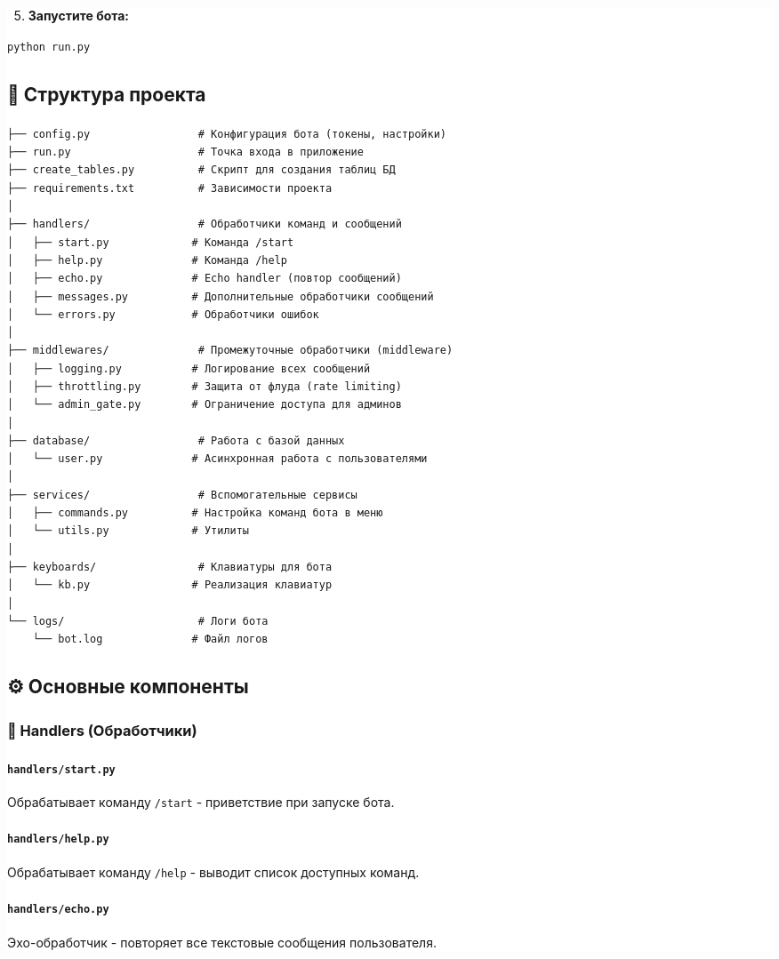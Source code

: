 5. **Запустите бота:**
```bash
python run.py
```

## 📁 Структура проекта

```
├── config.py                 # Конфигурация бота (токены, настройки)
├── run.py                    # Точка входа в приложение
├── create_tables.py          # Скрипт для создания таблиц БД
├── requirements.txt          # Зависимости проекта
│
├── handlers/                 # Обработчики команд и сообщений
│   ├── start.py             # Команда /start
│   ├── help.py              # Команда /help
│   ├── echo.py              # Echo handler (повтор сообщений)
│   ├── messages.py          # Дополнительные обработчики сообщений
│   └── errors.py            # Обработчики ошибок
│
├── middlewares/              # Промежуточные обработчики (middleware)
│   ├── logging.py           # Логирование всех сообщений
│   ├── throttling.py        # Защита от флуда (rate limiting)
│   └── admin_gate.py        # Ограничение доступа для админов
│
├── database/                 # Работа с базой данных
│   └── user.py              # Асинхронная работа с пользователями
│
├── services/                 # Вспомогательные сервисы
│   ├── commands.py          # Настройка команд бота в меню
│   └── utils.py             # Утилиты
│
├── keyboards/                # Клавиатуры для бота
│   └── kb.py                # Реализация клавиатур
│
└── logs/                     # Логи бота
    └── bot.log              # Файл логов
```

## ⚙️ Основные компоненты

### 🎯 Handlers (Обработчики)

#### `handlers/start.py`
Обрабатывает команду `/start` - приветствие при запуске бота.

#### `handlers/help.py`
Обрабатывает команду `/help` - выводит список доступных команд.

#### `handlers/echo.py`
Эхо-обработчик - повторяет все текстовые сообщения пользователя.

